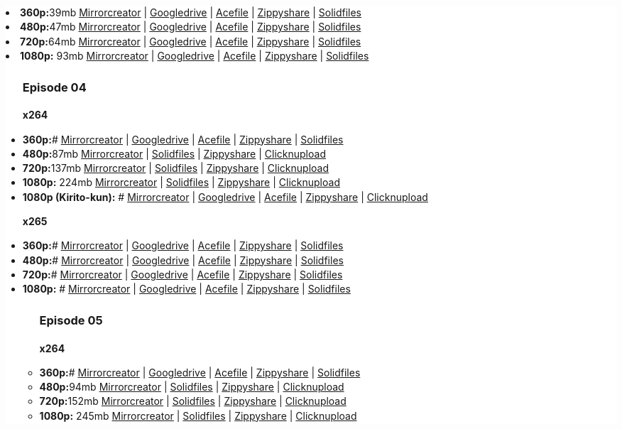 <li><b>360p:</b><span id="size">39mb</span> <a href="https://apk.miuiku.com/acVm">Mirrorcreator</a> | <a href="#">Googledrive</a> | <a href="#">Acefile</a> | <a href="https://apk.miuiku.com/yEKkg">Zippyshare</a> | <a href="https://apk.miuiku.com/q1twlT">Solidfiles</a></li>
<li><b>480p:</b><span id="size">47mb</span> <a href="https://apk.miuiku.com/45w33t">Mirrorcreator</a> | <a href="#">Googledrive</a> | <a href="#">Acefile</a> | <a href="https://apk.miuiku.com/teHjoqs8XZ">Zippyshare</a> | <a href="https://apk.miuiku.com/kViCAp">Solidfiles</a></li>
<li><b>720p:</b><span id="size">64mb</span> <a href="https://apk.miuiku.com/vUmFb4ptN6">Mirrorcreator</a> | <a href="#">Googledrive</a> | <a href="#">Acefile</a> | <a href="https://apk.miuiku.com/B2hC4">Zippyshare</a> | <a href="https://apk.miuiku.com/ZUeD70JRI">Solidfiles</a></li>
<li><b>1080p:</b> <span id="size">93mb</span> <a href="https://apk.miuiku.com/YwHtkTOy1">Mirrorcreator</a> | <a href="#">Googledrive</a> | <a href="#">Acefile</a> | <a href="https://apk.miuiku.com/LmrUGLVi">Zippyshare</a> | <a href="https://apk.miuiku.com/HTyeKkphE">Solidfiles</a></li>
<ul />
<h3>Episode 04</h3>
<p><strong>x264</strong>
<li><b>360p:</b><span id="size">#</span> <a href="https://apk.miuiku.com/cO4KT6z">Mirrorcreator</a> | <a href="#">Googledrive</a> | <a href="#">Acefile</a> | <a href="https://apk.miuiku.com/5ml4">Zippyshare</a> | <a href="https://apk.miuiku.com/c52YcE4n">Solidfiles</a></li>
<li><b>480p:</b><span id="size">87mb</span> <a href="https://cararegistrasi.com/wqba1fIPn">Mirrorcreator</a> | <a href="https://cararegistrasi.com/wxND26Tj8J">Solidfiles</a> | <a href="https://cararegistrasi.com/KHVhQ8Bmk">Zippyshare</a> | <a href="https://cararegistrasi.com/zVhJ">Clicknupload</a></li>
<li><b>720p:</b><span id="size">137mb</span> <a href="https://cararegistrasi.com/0TMcc9KwXXqS">Mirrorcreator</a> | <a href="https://cararegistrasi.com/YQ9I4BCeOBXt">Solidfiles</a> | <a href="https://cararegistrasi.com/EnL4Q">Zippyshare</a> | <a href="https://cararegistrasi.com/Dy9h488qGA">Clicknupload</a></li>
<li><b>1080p:</b> <span id="size">224mb</span> <a href="https://cararegistrasi.com/nPBMhZh">Mirrorcreator</a> | <a href="https://cararegistrasi.com/U6PoF3Xm">Solidfiles</a> | <a href="https://cararegistrasi.com/JEj2Mq5Z2RI">Zippyshare</a> | <a href="https://cararegistrasi.com/JXYgephv6Fb">Clicknupload</a></li>
<li><b>1080p (Kirito-kun):</b> <span id="size">#</span> <a href="https://apk.miuiku.com/GDwSHnVJ">Mirrorcreator</a> | <a href="#">Googledrive</a> | <a href="#">Acefile</a> | <a href="https://apk.miuiku.com/ui6BDWPV">Zippyshare</a> | <a href="https://apk.miuiku.com/P4YYKSr">Clicknupload</a></li>
<p> <strong>x265</strong>
<li><b>360p:</b><span id="size">#</span> <a href="https://apk.miuiku.com/it8fE">Mirrorcreator</a> | <a href="#">Googledrive</a> | <a href="#">Acefile</a> | <a href="https://apk.miuiku.com/Q2hdG">Zippyshare</a> | <a href="https://apk.miuiku.com/82qhelzq1">Solidfiles</a></li>
<li><b>480p:</b><span id="size">#</span> <a href="https://apk.miuiku.com/DIepcP">Mirrorcreator</a> | <a href="#">Googledrive</a> | <a href="#">Acefile</a> | <a href="https://apk.miuiku.com/K24GIixA">Zippyshare</a> | <a href="https://apk.miuiku.com/e9EqconSO">Solidfiles</a></li>
<li><b>720p:</b><span id="size">#</span> <a href="https://apk.miuiku.com/kAwta5JM">Mirrorcreator</a> | <a href="#">Googledrive</a> | <a href="#">Acefile</a> | <a href="https://apk.miuiku.com/NiQu7XLYo">Zippyshare</a> | <a href="https://apk.miuiku.com/jvq8v">Solidfiles</a></li>
<li><b>1080p:</b> <span id="size">#</span> <a href="https://apk.miuiku.com/7YYUV">Mirrorcreator</a> | <a href="#">Googledrive</a> | <a href="#">Acefile</a> | <a href="https://apk.miuiku.com/MIug">Zippyshare</a> | <a href="https://apk.miuiku.com/5II5">Solidfiles</a></li>
<ul />
<h3>Episode 05</h3>
<p><strong>x264</strong>
<li><b>360p:</b><span id="size">#</span> <a href="#">Mirrorcreator</a> | <a href="#">Googledrive</a> | <a href="#">Acefile</a> | <a href="#">Zippyshare</a> | <a href="#">Solidfiles</a></li>
<li><b>480p:</b><span id="size">94mb</span> <a href="https://cararegistrasi.com/iZWZi">Mirrorcreator</a> | <a href="https://cararegistrasi.com/ZUeVLevxcc">Solidfiles</a> | <a href="https://cararegistrasi.com/Ib8oA">Zippyshare</a> | <a href="https://cararegistrasi.com/kYyw2dEeE">Clicknupload</a></li>
<li><b>720p:</b><span id="size">152mb</span> <a href="https://cararegistrasi.com/qRsr9wp0X">Mirrorcreator</a> | <a href="https://cararegistrasi.com/rke5GIuGuPk">Solidfiles</a> | <a href="https://cararegistrasi.com/rMBrB9NeW">Zippyshare</a> | <a href="https://cararegistrasi.com/8IphF">Clicknupload</a></li>
<li><b>1080p:</b> <span id="size">245mb</span> <a href="https://cararegistrasi.com/WEl">Mirrorcreator</a> | <a href="https://cararegistrasi.com/QHX6xZtnZa">Solidfiles</a> | <a href="https://cararegistrasi.com/8BsfJPTC">Zippyshare</a> | <a href="https://cararegistrasi.com/rke5GIuGuPk">Clicknupload</a></li>